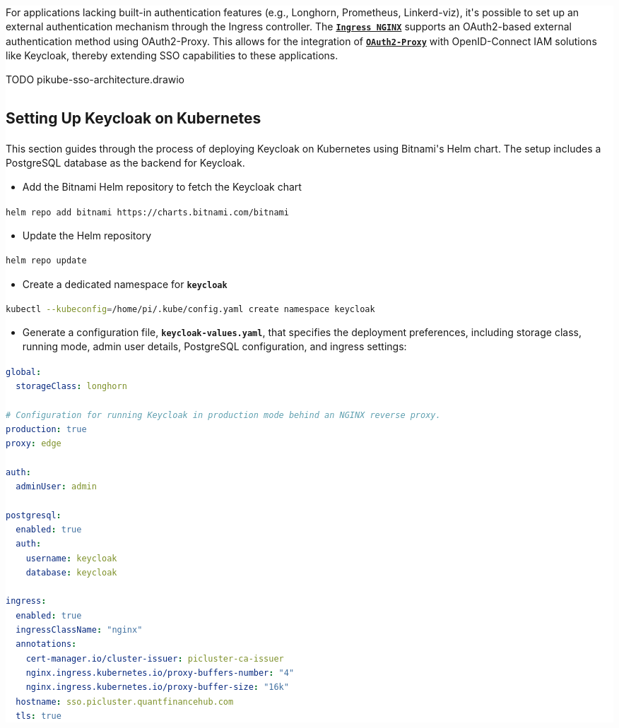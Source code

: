 For applications lacking built-in authentication features (e.g., Longhorn, Prometheus, Linkerd-viz), it's possible to set up an external authentication mechanism through the Ingress controller. The [**`Ingress NGINX`**](https://kubernetes.github.io/ingress-nginx/examples/auth/oauth-external-auth/) supports an OAuth2-based external authentication method using OAuth2-Proxy. This allows for the integration of [**`OAuth2-Proxy`**](https://oauth2-proxy.github.io/oauth2-proxy/) with OpenID-Connect IAM solutions like Keycloak, thereby extending SSO capabilities to these applications.

TODO pikube-sso-architecture.drawio

<a id="setting-up-keycloak-on-kubernetes"></a>

## Setting Up Keycloak on Kubernetes

This section guides through the process of deploying Keycloak on Kubernetes using Bitnami's Helm chart. The setup includes a PostgreSQL database as the backend for Keycloak.

- Add the Bitnami Helm repository to fetch the Keycloak chart

```bash
helm repo add bitnami https://charts.bitnami.com/bitnami
```

- Update the Helm repository

```bash
helm repo update
```

- Create a dedicated namespace for **`keycloak`**

```bash
kubectl --kubeconfig=/home/pi/.kube/config.yaml create namespace keycloak
```

- Generate a configuration file, **`keycloak-values.yaml`**, that specifies the deployment preferences, including storage class, running mode, admin user details, PostgreSQL configuration, and ingress settings:

```yaml
global:
  storageClass: longhorn

# Configuration for running Keycloak in production mode behind an NGINX reverse proxy.
production: true
proxy: edge

auth:
  adminUser: admin

postgresql:
  enabled: true
  auth:
    username: keycloak
    database: keycloak

ingress:
  enabled: true
  ingressClassName: "nginx"
  annotations:
    cert-manager.io/cluster-issuer: picluster-ca-issuer
    nginx.ingress.kubernetes.io/proxy-buffers-number: "4"
    nginx.ingress.kubernetes.io/proxy-buffer-size: "16k"
  hostname: sso.picluster.quantfinancehub.com
  tls: true
```
